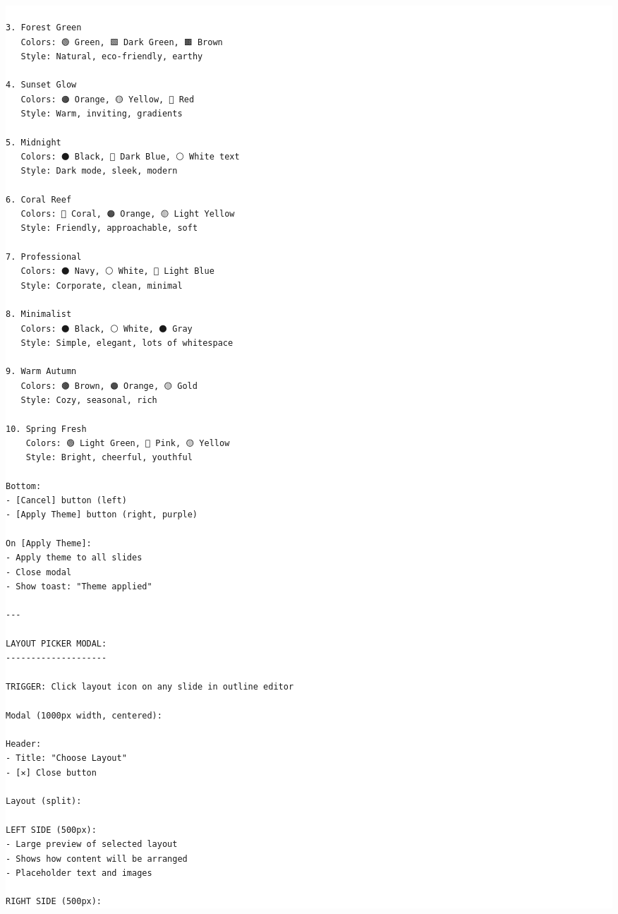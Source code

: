 ```

3. Forest Green
   Colors: 🟢 Green, 🟩 Dark Green, 🟫 Brown
   Style: Natural, eco-friendly, earthy

4. Sunset Glow
   Colors: 🟠 Orange, 🟡 Yellow, 🔴 Red
   Style: Warm, inviting, gradients

5. Midnight
   Colors: ⚫ Black, 🔵 Dark Blue, ⚪ White text
   Style: Dark mode, sleek, modern

6. Coral Reef
   Colors: 🩷 Coral, 🟠 Orange, 🟡 Light Yellow
   Style: Friendly, approachable, soft

7. Professional
   Colors: ⚫ Navy, ⚪ White, 🔵 Light Blue
   Style: Corporate, clean, minimal

8. Minimalist
   Colors: ⚫ Black, ⚪ White, ⚫ Gray
   Style: Simple, elegant, lots of whitespace

9. Warm Autumn
   Colors: 🟤 Brown, 🟠 Orange, 🟡 Gold
   Style: Cozy, seasonal, rich

10. Spring Fresh
    Colors: 🟢 Light Green, 🌸 Pink, 🟡 Yellow
    Style: Bright, cheerful, youthful

Bottom:
- [Cancel] button (left)
- [Apply Theme] button (right, purple)

On [Apply Theme]:
- Apply theme to all slides
- Close modal
- Show toast: "Theme applied"

---

LAYOUT PICKER MODAL:
--------------------

TRIGGER: Click layout icon on any slide in outline editor

Modal (1000px width, centered):

Header:
- Title: "Choose Layout"
- [✕] Close button

Layout (split):

LEFT SIDE (500px):
- Large preview of selected layout
- Shows how content will be arranged
- Placeholder text and images

RIGHT SIDE (500px):
```